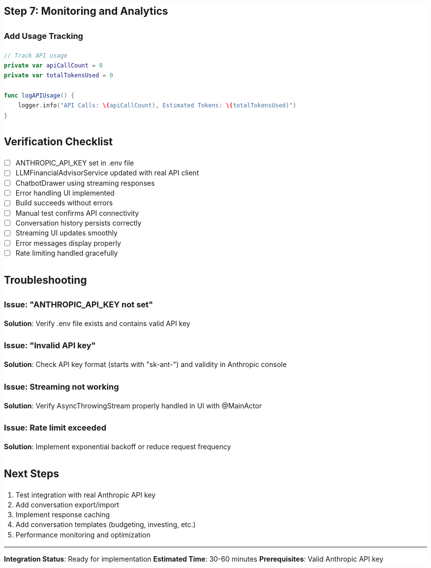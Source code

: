 ## Step 7: Monitoring and Analytics

### Add Usage Tracking

```swift
// Track API usage
private var apiCallCount = 0
private var totalTokensUsed = 0

func logAPIUsage() {
    logger.info("API Calls: \(apiCallCount), Estimated Tokens: \(totalTokensUsed)")
}
```

## Verification Checklist

- [ ] ANTHROPIC_API_KEY set in .env file
- [ ] LLMFinancialAdvisorService updated with real API client
- [ ] ChatbotDrawer using streaming responses
- [ ] Error handling UI implemented
- [ ] Build succeeds without errors
- [ ] Manual test confirms API connectivity
- [ ] Conversation history persists correctly
- [ ] Streaming UI updates smoothly
- [ ] Error messages display properly
- [ ] Rate limiting handled gracefully

## Troubleshooting

### Issue: "ANTHROPIC_API_KEY not set"
**Solution**: Verify .env file exists and contains valid API key

### Issue: "Invalid API key"
**Solution**: Check API key format (starts with "sk-ant-") and validity in Anthropic console

### Issue: Streaming not working
**Solution**: Verify AsyncThrowingStream properly handled in UI with @MainActor

### Issue: Rate limit exceeded
**Solution**: Implement exponential backoff or reduce request frequency

## Next Steps

1. Test integration with real Anthropic API key
2. Add conversation export/import
3. Implement response caching
4. Add conversation templates (budgeting, investing, etc.)
5. Performance monitoring and optimization

---

**Integration Status**: Ready for implementation
**Estimated Time**: 30-60 minutes
**Prerequisites**: Valid Anthropic API key
